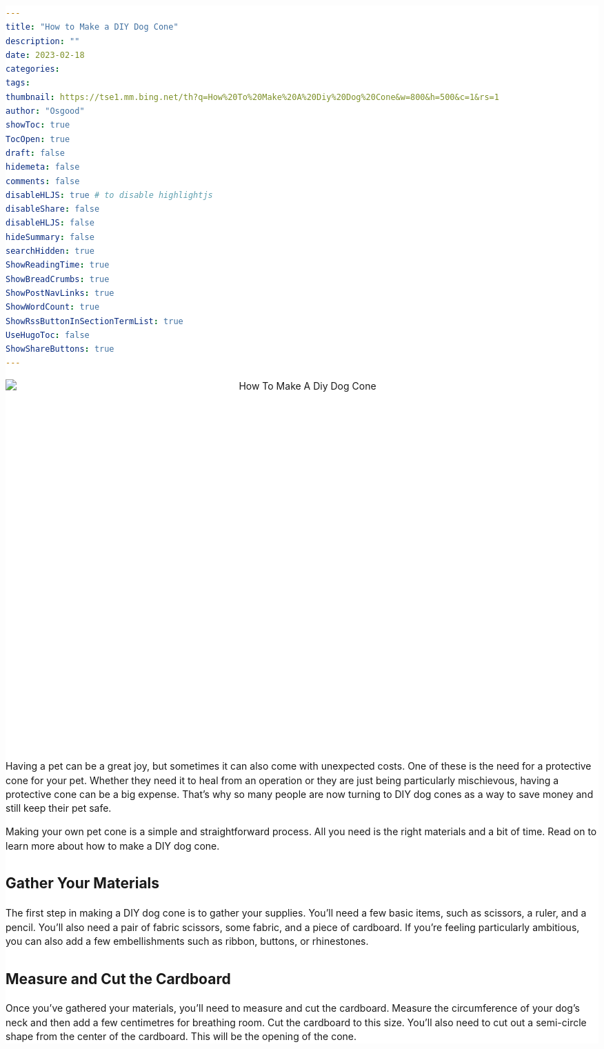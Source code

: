 ```yaml
---
title: "How to Make a DIY Dog Cone"
description: ""
date: 2023-02-18
categories: 
tags: 
thumbnail: https://tse1.mm.bing.net/th?q=How%20To%20Make%20A%20Diy%20Dog%20Cone&w=800&h=500&c=1&rs=1
author: "Osgood"
showToc: true
TocOpen: true
draft: false
hidemeta: false
comments: false
disableHLJS: true # to disable highlightjs
disableShare: false
disableHLJS: false
hideSummary: false
searchHidden: true
ShowReadingTime: true
ShowBreadCrumbs: true
ShowPostNavLinks: true
ShowWordCount: true
ShowRssButtonInSectionTermList: true
UseHugoToc: false
ShowShareButtons: true
---
```


<center>
	<img src="https://tse1.mm.bing.net/th?q=How%20To%20Make%20A%20Diy%20Dog%20Cone&w=800&h=500&c=1&rs=1" alt="How To Make A Diy Dog Cone" width="800" height="500" style="display: block; width: 100%; height: auto">
</center>

<p>Having a pet can be a great joy, but sometimes it can also come with unexpected costs. One of these is the need for a protective cone for your pet. Whether they need it to heal from an operation or they are just being particularly mischievous, having a protective cone can be a big expense. That’s why so many people are now turning to DIY dog cones as a way to save money and still keep their pet safe.</p>

<p>Making your own pet cone is a simple and straightforward process. All you need is the right materials and a bit of time. Read on to learn more about how to make a DIY dog cone.</p>

<h2>Gather Your Materials</h2>

<p>The first step in making a DIY dog cone is to gather your supplies. You’ll need a few basic items, such as scissors, a ruler, and a pencil. You’ll also need a pair of fabric scissors, some fabric, and a piece of cardboard. If you’re feeling particularly ambitious, you can also add a few embellishments such as ribbon, buttons, or rhinestones.</p>

<h2>Measure and Cut the Cardboard</h2>

<p>Once you’ve gathered your materials, you’ll need to measure and cut the cardboard. Measure the circumference of your dog’s neck and then add a few centimetres for breathing room. Cut the cardboard to this size. You’ll also need to cut out a semi-circle shape from the center of the cardboard. This will be the opening of the cone.</p>
